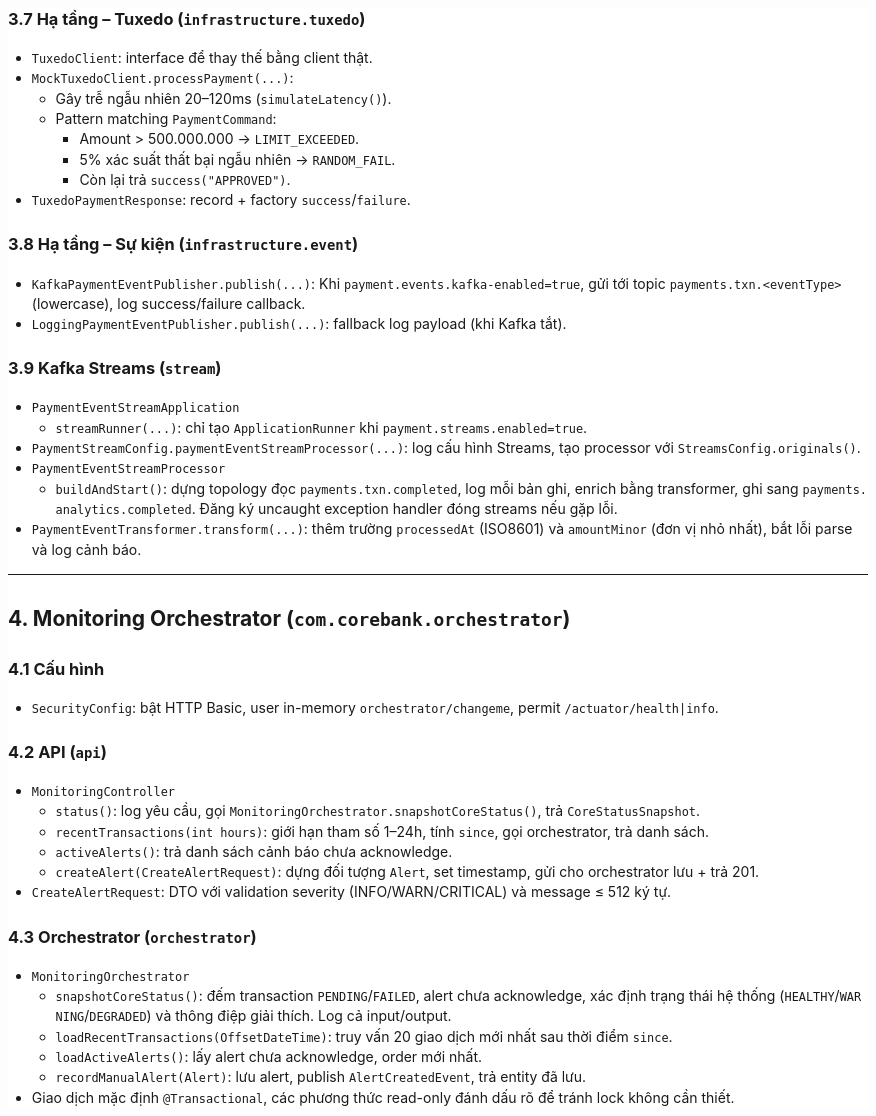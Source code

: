 ### 3.7 Hạ tầng – Tuxedo (`infrastructure.tuxedo`)
- `TuxedoClient`: interface để thay thế bằng client thật.
- `MockTuxedoClient.processPayment(...)`:
  - Gây trễ ngẫu nhiên 20–120ms (`simulateLatency()`).
  - Pattern matching `PaymentCommand`:
    - Amount > 500.000.000 → `LIMIT_EXCEEDED`.
    - 5% xác suất thất bại ngẫu nhiên → `RANDOM_FAIL`.
    - Còn lại trả `success("APPROVED")`.
- `TuxedoPaymentResponse`: record + factory `success`/`failure`.

### 3.8 Hạ tầng – Sự kiện (`infrastructure.event`)
- `KafkaPaymentEventPublisher.publish(...)`: Khi `payment.events.kafka-enabled=true`, gửi tới topic `payments.txn.<eventType>` (lowercase), log success/failure callback.
- `LoggingPaymentEventPublisher.publish(...)`: fallback log payload (khi Kafka tắt).

### 3.9 Kafka Streams (`stream`)
- `PaymentEventStreamApplication`
  - `streamRunner(...)`: chỉ tạo `ApplicationRunner` khi `payment.streams.enabled=true`.
- `PaymentStreamConfig.paymentEventStreamProcessor(...)`: log cấu hình Streams, tạo processor với `StreamsConfig.originals()`.
- `PaymentEventStreamProcessor`
  - `buildAndStart()`: dựng topology đọc `payments.txn.completed`, log mỗi bản ghi, enrich bằng transformer, ghi sang `payments.analytics.completed`. Đăng ký uncaught exception handler đóng streams nếu gặp lỗi.
- `PaymentEventTransformer.transform(...)`: thêm trường `processedAt` (ISO8601) và `amountMinor` (đơn vị nhỏ nhất), bắt lỗi parse và log cảnh báo.

---

## 4. Monitoring Orchestrator (`com.corebank.orchestrator`)

### 4.1 Cấu hình
- `SecurityConfig`: bật HTTP Basic, user in-memory `orchestrator/changeme`, permit `/actuator/health|info`.

### 4.2 API (`api`)
- `MonitoringController`
  - `status()`: log yêu cầu, gọi `MonitoringOrchestrator.snapshotCoreStatus()`, trả `CoreStatusSnapshot`.
  - `recentTransactions(int hours)`: giới hạn tham số 1–24h, tính `since`, gọi orchestrator, trả danh sách.
  - `activeAlerts()`: trả danh sách cảnh báo chưa acknowledge.
  - `createAlert(CreateAlertRequest)`: dựng đối tượng `Alert`, set timestamp, gửi cho orchestrator lưu + trả 201.
- `CreateAlertRequest`: DTO với validation severity (INFO/WARN/CRITICAL) và message ≤ 512 ký tự.

### 4.3 Orchestrator (`orchestrator`)
- `MonitoringOrchestrator`
  - `snapshotCoreStatus()`: đếm transaction `PENDING`/`FAILED`, alert chưa acknowledge, xác định trạng thái hệ thống (`HEALTHY`/`WARNING`/`DEGRADED`) và thông điệp giải thích. Log cả input/output.
  - `loadRecentTransactions(OffsetDateTime)`: truy vấn 20 giao dịch mới nhất sau thời điểm `since`.
  - `loadActiveAlerts()`: lấy alert chưa acknowledge, order mới nhất.
  - `recordManualAlert(Alert)`: lưu alert, publish `AlertCreatedEvent`, trả entity đã lưu.
- Giao dịch mặc định `@Transactional`, các phương thức read-only đánh dấu rõ để tránh lock không cần thiết.
